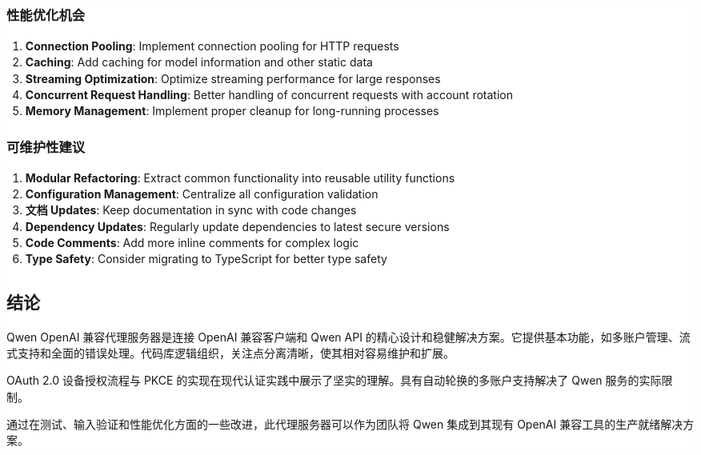 ### 性能优化机会

1. **Connection Pooling**: Implement connection pooling for HTTP requests
2. **Caching**: Add caching for model information and other static data
3. **Streaming Optimization**: Optimize streaming performance for large responses
4. **Concurrent Request Handling**: Better handling of concurrent requests with account rotation
5. **Memory Management**: Implement proper cleanup for long-running processes

### 可维护性建议

1. **Modular Refactoring**: Extract common functionality into reusable utility functions
2. **Configuration Management**: Centralize all configuration validation
3. **文档 Updates**: Keep documentation in sync with code changes
4. **Dependency Updates**: Regularly update dependencies to latest secure versions
5. **Code Comments**: Add more inline comments for complex logic
6. **Type Safety**: Consider migrating to TypeScript for better type safety

## 结论

Qwen OpenAI 兼容代理服务器是连接 OpenAI 兼容客户端和 Qwen API 的精心设计和稳健解决方案。它提供基本功能，如多账户管理、流式支持和全面的错误处理。代码库逻辑组织，关注点分离清晰，使其相对容易维护和扩展。

OAuth 2.0 设备授权流程与 PKCE 的实现在现代认证实践中展示了坚实的理解。具有自动轮换的多账户支持解决了 Qwen 服务的实际限制。

通过在测试、输入验证和性能优化方面的一些改进，此代理服务器可以作为团队将 Qwen 集成到其现有 OpenAI 兼容工具的生产就绪解决方案。